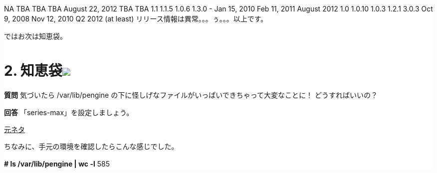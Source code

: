 <td>NA</td>
<td>TBA</td>
<td>TBA</td>
<td>TBA</td>
<td>August 22, 2012</td>
<td>TBA</td>
<td>TBA</td>
</tr>
<tr>
<td>1.1</td>
<td>1.1.5</td>
<td>1.0.6</td>
<td>1.3.0</td>
<td>-</td>
<td>Jan 15, 2010</td>
<td>Feb 11, 2011</td>
<td>August 2012</td>
</tr>
<tr>
<td>1.0</td>
<td>1.0.10</td>
<td>1.0.3</td>
<td>1.2.1</td>
<td>3.0.3</td>
<td>Oct 9, 2008</td>
<td>Nov 12, 2010</td>
<td>Q2 2012 (at least)</td>
</tr>
</tbody>
</table>
リリース情報は異常。。。ぅ。。。以上です。

ではお次は知恵袋。




# 2. 知恵袋[![](/assets/images/wp-content/de42f2642d5f2ad6230cda441238ecc6-150x150.png)](/wp/archives/1097/%e3%81%82%e3%82%93%e3%81%a9%e3%82%8a%e3%82%85%e3%83%bc%e5%90%9b)


**質問**
気づいたら /var/lib/pengine の下に怪しげなファイルがいっぱいできちゃって大変なことに！
どうすればいいの？

**回答**
「series-max」を設定しましょう。

[元ネタ](http://www.gossamer-threads.com/lists/linuxha/pacemaker/71583)

ちなみに、手元の環境を確認したらこんな感じでした。


**# ls /var/lib/pengine | wc -l**
585
